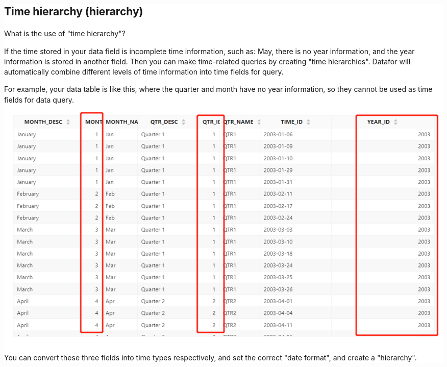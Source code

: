 ## Time hierarchy (hierarchy)

What is the use of "time hierarchy"?

If the time stored in your data field is incomplete time information, such as: May, there is no year information, and the year information is stored in another field. Then you can make time-related queries by creating "time hierarchies". Datafor will automatically combine different levels of time information into time fields for query.

For example, your data table is like this, where the quarter and month have no year information, so they cannot be used as time fields for data query.

<div align="left"><img src="../../../static/img/en/datafor/model/image-20230130101057299.png"  /></div>


You can convert these three fields into time types respectively, and set the correct "date format", and create a "hierarchy".
